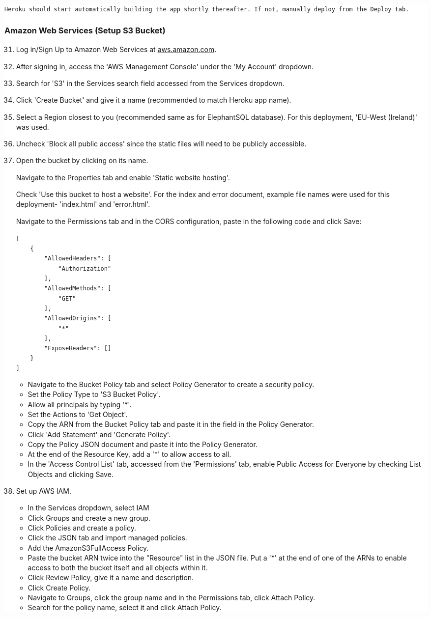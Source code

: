     Heroku should start automatically building the app shortly thereafter. If not, manually deploy from the Deploy tab.

### Amazon Web Services (Setup S3 Bucket)

31. Log in/Sign Up to Amazon Web Services at [aws.amazon.com](https://aws.amazon.com/).

32. After signing in, access the 'AWS Management Console' under the 'My Account' dropdown.

33. Search for 'S3' in the Services search field accessed from the Services dropdown.

34. Click 'Create Bucket' and give it a name (recommended to match Heroku app name).

35. Select a Region closest to you (recommended same as for ElephantSQL database). For this deployment, 'EU-West (Ireland)' was used.

36. Uncheck 'Block all public access' since the static files will need to be publicly accessible.

37. Open the bucket by clicking on its name.
    
    Navigate to the Properties tab and enable 'Static website hosting'.

    Check 'Use this bucket to host a website'. For the index and error document, example file names were used for this deployment- 'index.html' and 'error.html'.

    Navigate to the Permissions tab and in the CORS configuration, paste in the following code and click Save:

        [
            {
                "AllowedHeaders": [
                    "Authorization"
                ],
                "AllowedMethods": [
                    "GET"
                ],
                "AllowedOrigins": [
                    "*"
                ],
                "ExposeHeaders": []
            }
        ]       

    - Navigate to the Bucket Policy tab and select Policy Generator to create a security policy.
    - Set the Policy Type to 'S3 Bucket Policy'.
    - Allow all principals by typing '*'.
    - Set the Actions to 'Get Object'.
    - Copy the ARN from the Bucket Policy tab and paste it in the field in the Policy Generator.
    - Click 'Add Statement' and 'Generate Policy'.
    - Copy the Policy JSON document and paste it into the Policy Generator.
    - At the end of the Resource Key, add a '*' to allow access to all.
    - In the 'Access Control List' tab, accessed from the 'Permissions' tab, enable Public Access for Everyone by checking List Objects and clicking Save.

38. Set up AWS IAM.

    - In the Services dropdown, select IAM
    - Click Groups and create a new group.
    - Click Policies and create a policy.
    - Click the JSON tab and import managed policies.
    - Add the AmazonS3FullAccess Policy.
    - Paste the bucket ARN twice into the "Resource" list in the JSON file. Put a '*' at the end of one of the ARNs to enable access to both the bucket itself and all objects within it.
    - Click Review Policy, give it a name and description.
    - Click Create Policy.
    - Navigate to Groups, click the group name and in the Permissions tab, click Attach Policy.
    - Search for the policy name, select it and click Attach Policy.
